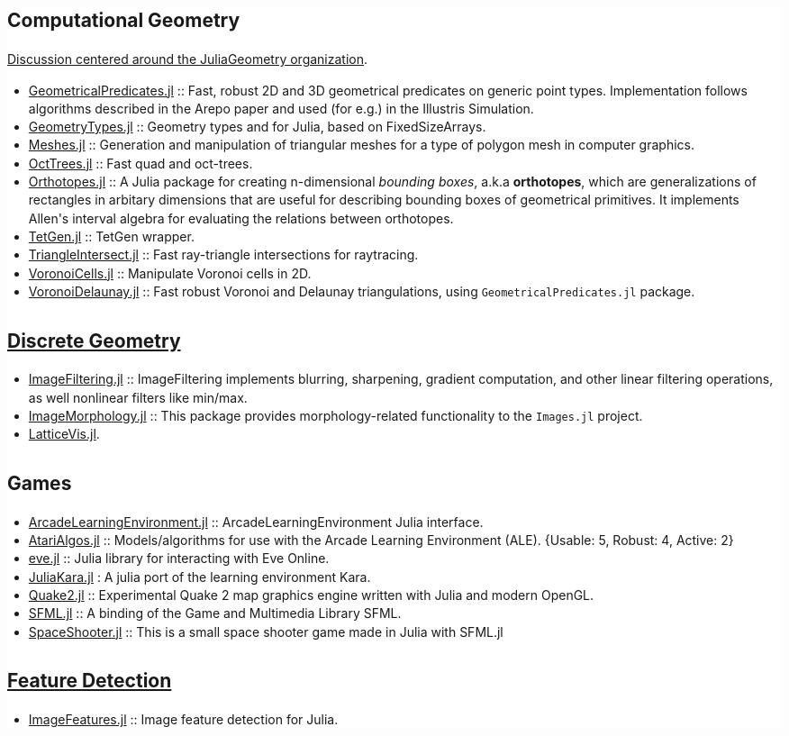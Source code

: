 
## Computational Geometry
[Discussion centered around the JuliaGeometry organization](https://github.com/JuliaGeometry/meta).
+ [GeometricalPredicates.jl](https://github.com/JuliaGeometry/GeometricalPredicates.jl) :: Fast, robust 2D and 3D geometrical predicates on generic point types. Implementation follows algorithms described in the Arepo paper and used (for e.g.) in the Illustris Simulation.
+ [GeometryTypes.jl](https://github.com/JuliaGeometry/GeometryTypes.jl) :: Geometry types and for Julia, based on FixedSizeArrays.
+ [Meshes.jl](https://github.com/JuliaGeometry/Meshes.jl) :: Generation and manipulation of triangular meshes for a type of polygon mesh in computer graphics.
+ [OctTrees.jl](https://github.com/JuliaGeometry/OctTrees.jl) :: Fast quad and oct-trees.
+ [Orthotopes.jl](https://github.com/JuliaGeometry/Orthotopes.jl) :: A Julia package for creating n-dimensional _bounding boxes_, a.k.a __orthotopes__, which are generalizations of rectangles in arbitary dimensions that are useful for describing bounding boxes of geometrical primitives. It implements Allen's interval algebra for evaluating the relations between orthotopes.
+ [TetGen.jl](https://github.com/JuliaGeometry/TetGen.jl) :: TetGen wrapper.
+ [TriangleIntersect.jl](https://github.com/JuliaGeometry/TriangleIntersect.jl) :: Fast ray-triangle intersections for raytracing.
+ [VoronoiCells.jl](https://github.com/jlapeyre/VoronoiCells.jl) :: Manipulate Voronoi cells in 2D.
+ [VoronoiDelaunay.jl](https://github.com/JuliaGeometry/VoronoiDelaunay.jl) :: Fast robust Voronoi and Delaunay triangulations, using `GeometricalPredicates.jl` package.

## [Discrete Geometry](https://en.wikipedia.org/wiki/Category:Discrete_geometry)
+ [ImageFiltering.jl](https://github.com/JuliaImages/ImageFiltering.jl) :: ImageFiltering implements blurring, sharpening, gradient computation, and other linear filtering operations, as well nonlinear filters like min/max.
+ [ImageMorphology.jl](https://github.com/JuliaImages/ImageMorphology.jl) :: This package provides morphology-related functionality to the `Images.jl` project.
+ [LatticeVis.jl](https://github.com/ffreyer/LatticeVis.jl).


## Games
+ [ArcadeLearningEnvironment.jl](https://github.com/nowozin/ArcadeLearningEnvironment.jl) :: ArcadeLearningEnvironment Julia interface.
+ [AtariAlgos.jl](https://github.com/tbreloff/AtariAlgos.jl) :: Models/algorithms for use with the Arcade Learning Environment (ALE).  {Usable: 5, Robust: 4, Active: 2}
+ [eve.jl](https://github.com/barcharcraz/eve.jl) :: Julia library for interacting with Eve Online.
+ [JuliaKara.jl](https://github.com/sebastianpech/JuliaKara.jl) : A julia port of the learning environment Kara. 
+ [Quake2.jl](https://github.com/jayschwa/Quake2.jl) :: Experimental Quake 2 map graphics engine written with Julia and modern OpenGL.
+ [SFML.jl](https://github.com/zyedidia/SFML.jl) :: A binding of the Game and Multimedia Library SFML.
+ [SpaceShooter.jl](https://github.com/zyedidia/SpaceShooter.jl) :: This is a small space shooter game made in Julia with SFML.jl


## [Feature Detection](https://en.wikipedia.org/wiki/Feature_detection_(computer_vision))
+ [ImageFeatures.jl](https://github.com/JuliaImages/ImageFeatures.jl) :: Image feature detection for Julia.
